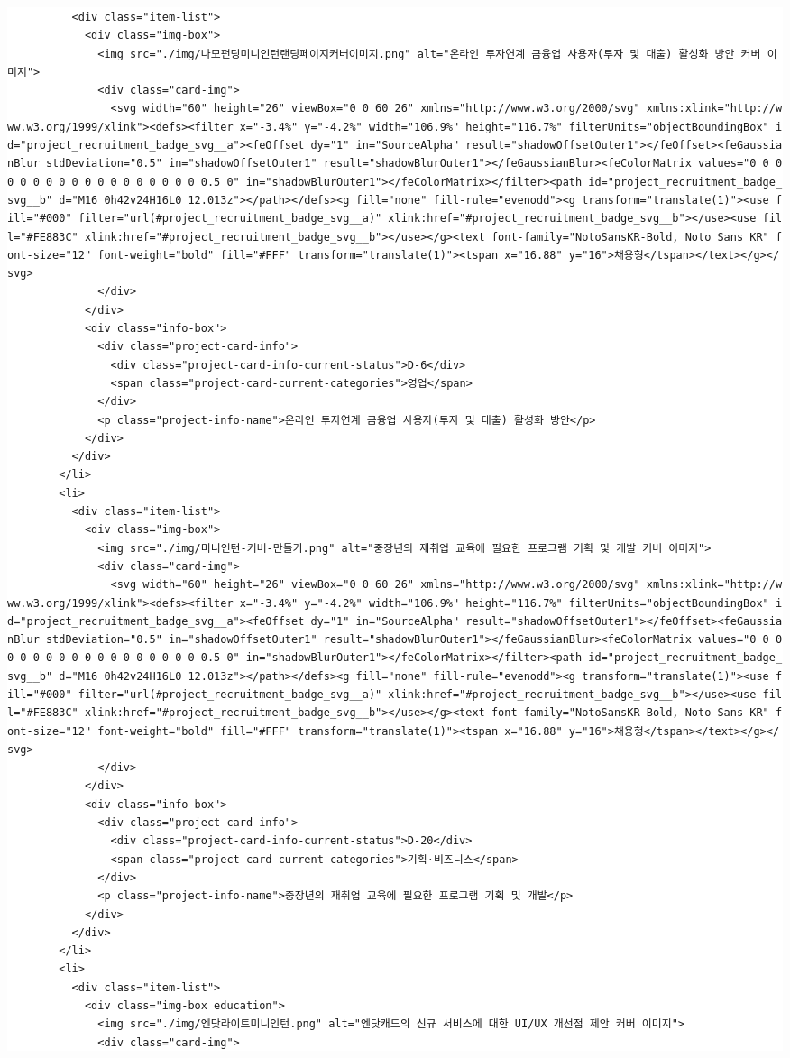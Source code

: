               <div class="item-list">
                <div class="img-box">
                  <img src="./img/나모펀딩미니인턴랜딩페이지커버이미지.png" alt="온라인 투자연계 금융업 사용자(투자 및 대출) 활성화 방안 커버 이미지">
                  <div class="card-img">
                    <svg width="60" height="26" viewBox="0 0 60 26" xmlns="http://www.w3.org/2000/svg" xmlns:xlink="http://www.w3.org/1999/xlink"><defs><filter x="-3.4%" y="-4.2%" width="106.9%" height="116.7%" filterUnits="objectBoundingBox" id="project_recruitment_badge_svg__a"><feOffset dy="1" in="SourceAlpha" result="shadowOffsetOuter1"></feOffset><feGaussianBlur stdDeviation="0.5" in="shadowOffsetOuter1" result="shadowBlurOuter1"></feGaussianBlur><feColorMatrix values="0 0 0 0 0 0 0 0 0 0 0 0 0 0 0 0 0 0 0.5 0" in="shadowBlurOuter1"></feColorMatrix></filter><path id="project_recruitment_badge_svg__b" d="M16 0h42v24H16L0 12.013z"></path></defs><g fill="none" fill-rule="evenodd"><g transform="translate(1)"><use fill="#000" filter="url(#project_recruitment_badge_svg__a)" xlink:href="#project_recruitment_badge_svg__b"></use><use fill="#FE883C" xlink:href="#project_recruitment_badge_svg__b"></use></g><text font-family="NotoSansKR-Bold, Noto Sans KR" font-size="12" font-weight="bold" fill="#FFF" transform="translate(1)"><tspan x="16.88" y="16">채용형</tspan></text></g></svg>
                  </div>
                </div>
                <div class="info-box">
                  <div class="project-card-info">
                    <div class="project-card-info-current-status">D-6</div>
                    <span class="project-card-current-categories">영업</span>
                  </div>
                  <p class="project-info-name">온라인 투자연계 금융업 사용자(투자 및 대출) 활성화 방안</p>
                </div>
              </div>
            </li>
            <li>
              <div class="item-list">
                <div class="img-box">
                  <img src="./img/미니인턴-커버-만들기.png" alt="중장년의 재취업 교육에 필요한 프로그램 기획 및 개발 커버 이미지">
                  <div class="card-img">
                    <svg width="60" height="26" viewBox="0 0 60 26" xmlns="http://www.w3.org/2000/svg" xmlns:xlink="http://www.w3.org/1999/xlink"><defs><filter x="-3.4%" y="-4.2%" width="106.9%" height="116.7%" filterUnits="objectBoundingBox" id="project_recruitment_badge_svg__a"><feOffset dy="1" in="SourceAlpha" result="shadowOffsetOuter1"></feOffset><feGaussianBlur stdDeviation="0.5" in="shadowOffsetOuter1" result="shadowBlurOuter1"></feGaussianBlur><feColorMatrix values="0 0 0 0 0 0 0 0 0 0 0 0 0 0 0 0 0 0 0.5 0" in="shadowBlurOuter1"></feColorMatrix></filter><path id="project_recruitment_badge_svg__b" d="M16 0h42v24H16L0 12.013z"></path></defs><g fill="none" fill-rule="evenodd"><g transform="translate(1)"><use fill="#000" filter="url(#project_recruitment_badge_svg__a)" xlink:href="#project_recruitment_badge_svg__b"></use><use fill="#FE883C" xlink:href="#project_recruitment_badge_svg__b"></use></g><text font-family="NotoSansKR-Bold, Noto Sans KR" font-size="12" font-weight="bold" fill="#FFF" transform="translate(1)"><tspan x="16.88" y="16">채용형</tspan></text></g></svg>
                  </div>
                </div>
                <div class="info-box">
                  <div class="project-card-info">
                    <div class="project-card-info-current-status">D-20</div>
                    <span class="project-card-current-categories">기획·비즈니스</span>
                  </div>
                  <p class="project-info-name">중장년의 재취업 교육에 필요한 프로그램 기획 및 개발</p>
                </div>
              </div>
            </li>
            <li>
              <div class="item-list">
                <div class="img-box education">
                  <img src="./img/엔닷라이트미니인턴.png" alt="엔닷캐드의 신규 서비스에 대한 UI/UX 개선점 제안 커버 이미지">
                  <div class="card-img">